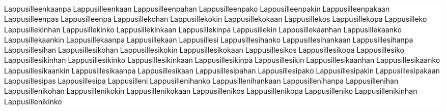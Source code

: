 Lappusilleenkaanpa
Lappusilleenkaan
Lappusilleenpahan
Lappusilleenpako
Lappusilleenpakin
Lappusilleenpakaan
Lappusilleenpas
Lappusilleenpa
Lappusillekohan
Lappusillekokin
Lappusillekokaan
Lappusillekos
Lappusillekopa
Lappusilleko
Lappusillekinhan
Lappusillekinko
Lappusillekinkaan
Lappusillekinpa
Lappusillekin
Lappusillekaanhan
Lappusillekaanko
Lappusillekaankin
Lappusillekaanpa
Lappusillekaan
Lappusillesi
Lappusillesihanko
Lappusillesihankaan
Lappusillesihanpa
Lappusillesihan
Lappusillesikohan
Lappusillesikokin
Lappusillesikokaan
Lappusillesikos
Lappusillesikopa
Lappusillesiko
Lappusillesikinhan
Lappusillesikinko
Lappusillesikinkaan
Lappusillesikinpa
Lappusillesikin
Lappusillesikaanhan
Lappusillesikaanko
Lappusillesikaankin
Lappusillesikaanpa
Lappusillesikaan
Lappusillesipahan
Lappusillesipako
Lappusillesipakin
Lappusillesipakaan
Lappusillesipas
Lappusillesipa
Lappusilleni
Lappusillenihanko
Lappusillenihankaan
Lappusillenihanpa
Lappusillenihan
Lappusillenikohan
Lappusillenikokin
Lappusillenikokaan
Lappusillenikos
Lappusillenikopa
Lappusilleniko
Lappusillenikinhan
Lappusillenikinko